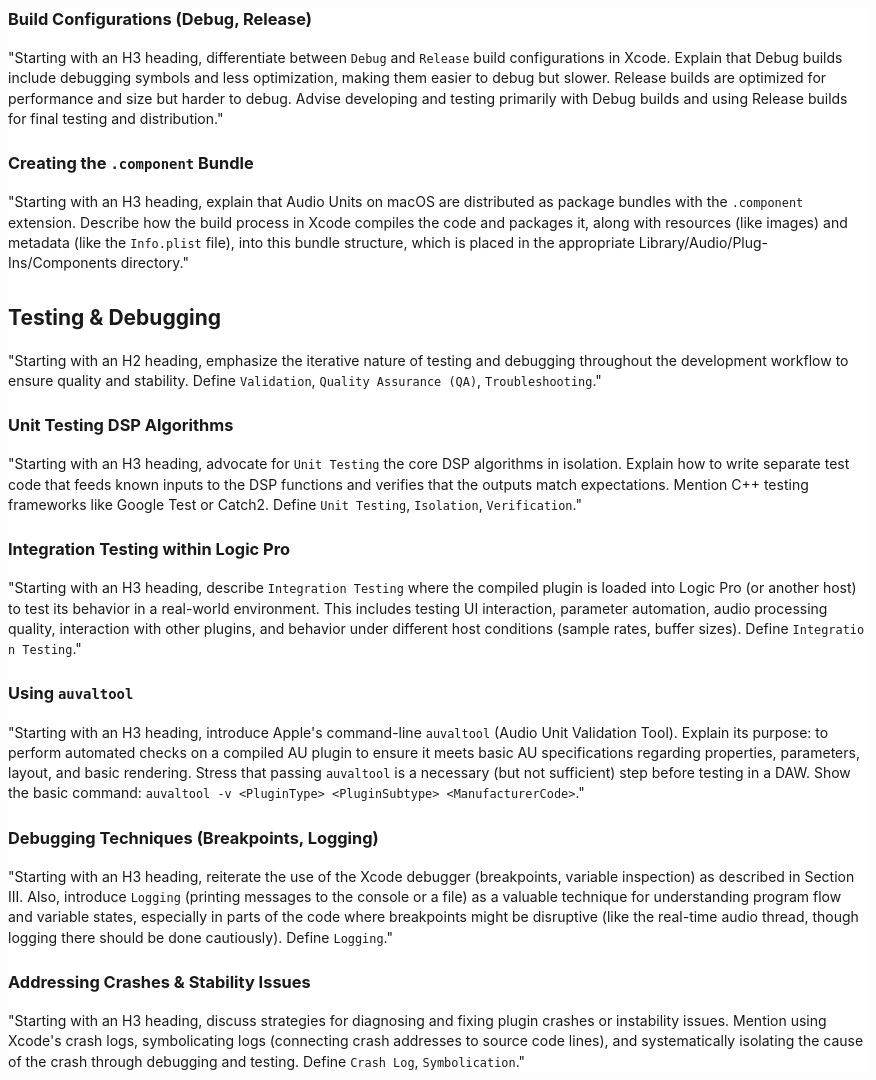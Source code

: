 ### Build Configurations (Debug, Release)
"<prompt>Starting with an H3 heading, differentiate between `Debug` and `Release` build configurations in Xcode. Explain that Debug builds include debugging symbols and less optimization, making them easier to debug but slower. Release builds are optimized for performance and size but harder to debug. Advise developing and testing primarily with Debug builds and using Release builds for final testing and distribution.</prompt>"

### Creating the `.component` Bundle
"<prompt>Starting with an H3 heading, explain that Audio Units on macOS are distributed as package bundles with the `.component` extension. Describe how the build process in Xcode compiles the code and packages it, along with resources (like images) and metadata (like the `Info.plist` file), into this bundle structure, which is placed in the appropriate Library/Audio/Plug-Ins/Components directory.</prompt>"

## Testing & Debugging
"<prompt>Starting with an H2 heading, emphasize the iterative nature of testing and debugging throughout the development workflow to ensure quality and stability. Define `Validation`, `Quality Assurance (QA)`, `Troubleshooting`.</prompt>"

### Unit Testing DSP Algorithms
"<prompt>Starting with an H3 heading, advocate for `Unit Testing` the core DSP algorithms in isolation. Explain how to write separate test code that feeds known inputs to the DSP functions and verifies that the outputs match expectations. Mention C++ testing frameworks like Google Test or Catch2. Define `Unit Testing`, `Isolation`, `Verification`.</prompt>"

### Integration Testing within Logic Pro
"<prompt>Starting with an H3 heading, describe `Integration Testing` where the compiled plugin is loaded into Logic Pro (or another host) to test its behavior in a real-world environment. This includes testing UI interaction, parameter automation, audio processing quality, interaction with other plugins, and behavior under different host conditions (sample rates, buffer sizes). Define `Integration Testing`.</prompt>"

### Using `auvaltool`
"<prompt>Starting with an H3 heading, introduce Apple's command-line `auvaltool` (Audio Unit Validation Tool). Explain its purpose: to perform automated checks on a compiled AU plugin to ensure it meets basic AU specifications regarding properties, parameters, layout, and basic rendering. Stress that passing `auvaltool` is a necessary (but not sufficient) step before testing in a DAW. Show the basic command: `auvaltool -v <PluginType> <PluginSubtype> <ManufacturerCode>`.</prompt>"

### Debugging Techniques (Breakpoints, Logging)
"<prompt>Starting with an H3 heading, reiterate the use of the Xcode debugger (breakpoints, variable inspection) as described in Section III. Also, introduce `Logging` (printing messages to the console or a file) as a valuable technique for understanding program flow and variable states, especially in parts of the code where breakpoints might be disruptive (like the real-time audio thread, though logging there should be done cautiously). Define `Logging`.</prompt>"

### Addressing Crashes & Stability Issues
"<prompt>Starting with an H3 heading, discuss strategies for diagnosing and fixing plugin crashes or instability issues. Mention using Xcode's crash logs, symbolicating logs (connecting crash addresses to source code lines), and systematically isolating the cause of the crash through debugging and testing. Define `Crash Log`, `Symbolication`.</prompt>"
